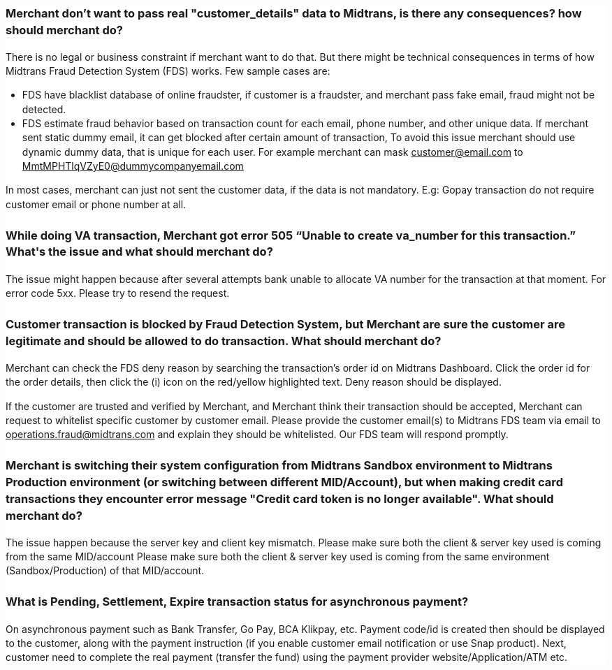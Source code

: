 ### Merchant don’t want to pass real "customer_details" data to Midtrans, is there any consequences? how should merchant do? 
There is no legal or business constraint if merchant want to do that. But there might be technical consequences in terms of how Midtrans Fraud Detection System (FDS) works.
Few sample cases are:
- FDS have blacklist database of online fraudster, if customer is a fraudster, and merchant pass fake email, fraud might not be detected.
- FDS estimate fraud behavior based on transaction count for each email, phone number, and other unique data. If merchant sent static dummy email, it can get blocked after certain amount of transaction, To avoid this issue merchant should use dynamic dummy data, that is unique for each user. For example merchant can mask customer@email.com to MmtMPHTlqVZyE0@dummycompanyemail.com 

In most cases, merchant can just not sent the customer data, if the data is not mandatory. E.g: Gopay transaction do not require customer email or phone number at all.

### While doing VA transaction, Merchant got error 505 “Unable to create va_number for this transaction.” What's the issue and what should merchant do?
The issue might happen because after several attempts bank unable to allocate VA number for the transaction at that moment. For error code 5xx. Please try to resend the request.

### Customer transaction is blocked by Fraud Detection System, but Merchant are sure the customer are legitimate and should be allowed to do transaction. What should merchant do?
Merchant can check the FDS deny reason by searching the transaction’s order id on Midtrans Dashboard. Click the order id for the order details, then click the (i) icon on the red/yellow highlighted text. Deny reason should be displayed.

If the customer are trusted and verified by Merchant, and Merchant think their transaction should be accepted, Merchant can request to whitelist specific customer by customer email. Please provide the customer email(s) to Midtrans FDS team via email to operations.fraud@midtrans.com  and explain they should be whitelisted. Our FDS team will respond promptly.

### Merchant is switching their system configuration from Midtrans Sandbox environment to Midtrans Production environment (or switching between different MID/Account), but when making credit card transactions they encounter error message "Credit card token is no longer available". What should merchant do?
The issue happen because the server key and client key mismatch. 
Please make sure both the client & server key used is coming from the same MID/account
Please make sure both the client & server key used is coming from the same environment (Sandbox/Production) of that MID/account.

### What is Pending, Settlement, Expire transaction status for asynchronous payment?
On asynchronous payment such as Bank Transfer, Go Pay, BCA Klikpay, etc. Payment code/id is created then should be displayed to the customer, along with the payment instruction (if you enable customer email notification or use Snap product). Next, customer need to complete the real payment (transfer the fund) using the payment provider website/Application/ATM etc.
